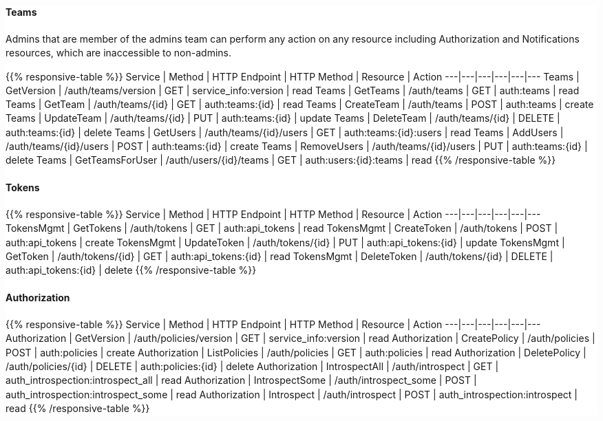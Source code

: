 #### Teams
Admins that are member of the admins team can perform any action on any resource including Authorization and Notifications resources, which are inaccessible to non-admins.

{{% responsive-table %}}
Service | Method | HTTP Endpoint | HTTP Method | Resource | Action
---|---|---|---|---|---
Teams | GetVersion | /auth/teams/version | GET | service_info:version | read
Teams | GetTeams | /auth/teams | GET | auth:teams | read
Teams | GetTeam | /auth/teams/{id} | GET | auth:teams:{id} | read
Teams | CreateTeam | /auth/teams | POST | auth:teams | create
Teams | UpdateTeam | /auth/teams/{id} | PUT | auth:teams:{id} | update
Teams | DeleteTeam | /auth/teams/{id} | DELETE | auth:teams:{id} | delete
Teams | GetUsers | /auth/teams/{id}/users | GET | auth:teams:{id}:users | read
Teams | AddUsers | /auth/teams/{id}/users | POST | auth:teams:{id} | create
Teams | RemoveUsers | /auth/teams/{id}/users | PUT | auth:teams:{id} | delete
Teams | GetTeamsForUser | /auth/users/{id}/teams | GET | auth:users:{id}:teams | read
{{% /responsive-table %}}

#### Tokens

{{% responsive-table %}}
Service | Method | HTTP Endpoint | HTTP Method | Resource | Action
---|---|---|---|---|---
TokensMgmt | GetTokens | /auth/tokens | GET | auth:api_tokens | read
TokensMgmt | CreateToken | /auth/tokens | POST | auth:api_tokens | create
TokensMgmt | UpdateToken | /auth/tokens/{id} | PUT | auth:api_tokens:{id} | update
TokensMgmt | GetToken | /auth/tokens/{id} | GET | auth:api_tokens:{id} | read
TokensMgmt | DeleteToken | /auth/tokens/{id} | DELETE | auth:api_tokens:{id} | delete
{{% /responsive-table %}}

#### Authorization

{{% responsive-table %}}
Service | Method | HTTP Endpoint | HTTP Method | Resource | Action
---|---|---|---|---|---
Authorization | GetVersion | /auth/policies/version | GET | service_info:version | read
Authorization | CreatePolicy | /auth/policies | POST | auth:policies | create
Authorization | ListPolicies | /auth/policies | GET | auth:policies | read
Authorization | DeletePolicy | /auth/policies/{id} | DELETE | auth:policies:{id} | delete
Authorization | IntrospectAll | /auth/introspect | GET | auth_introspection:introspect_all | read
Authorization | IntrospectSome | /auth/introspect_some | POST | auth_introspection:introspect_some | read
Authorization | Introspect | /auth/introspect | POST | auth_introspection:introspect | read
{{% /responsive-table %}}



